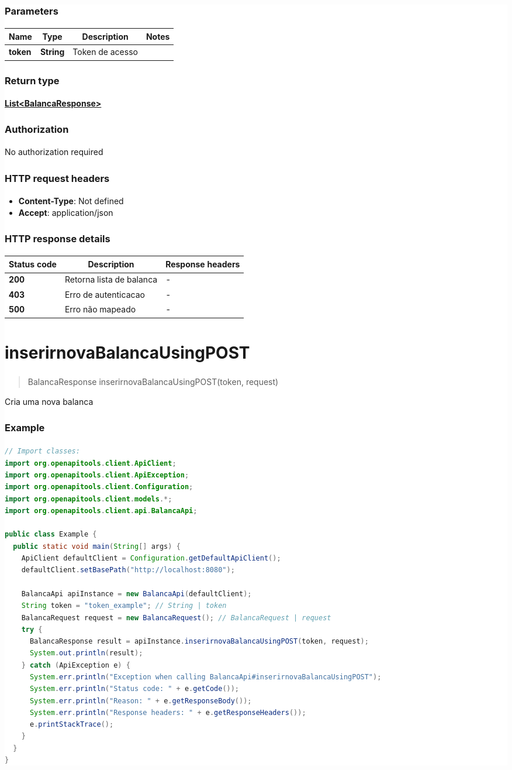 ### Parameters

Name | Type | Description  | Notes
------------- | ------------- | ------------- | -------------
 **token** | **String**| Token de acesso |

### Return type

[**List&lt;BalancaResponse&gt;**](BalancaResponse.md)

### Authorization

No authorization required

### HTTP request headers

 - **Content-Type**: Not defined
 - **Accept**: application/json

### HTTP response details
| Status code | Description | Response headers |
|-------------|-------------|------------------|
**200** | Retorna lista de balanca |  -  |
**403** | Erro de autenticacao |  -  |
**500** | Erro não mapeado |  -  |

<a name="inserirnovaBalancaUsingPOST"></a>
# **inserirnovaBalancaUsingPOST**
> BalancaResponse inserirnovaBalancaUsingPOST(token, request)

Cria uma nova balanca

### Example
```java
// Import classes:
import org.openapitools.client.ApiClient;
import org.openapitools.client.ApiException;
import org.openapitools.client.Configuration;
import org.openapitools.client.models.*;
import org.openapitools.client.api.BalancaApi;

public class Example {
  public static void main(String[] args) {
    ApiClient defaultClient = Configuration.getDefaultApiClient();
    defaultClient.setBasePath("http://localhost:8080");

    BalancaApi apiInstance = new BalancaApi(defaultClient);
    String token = "token_example"; // String | token
    BalancaRequest request = new BalancaRequest(); // BalancaRequest | request
    try {
      BalancaResponse result = apiInstance.inserirnovaBalancaUsingPOST(token, request);
      System.out.println(result);
    } catch (ApiException e) {
      System.err.println("Exception when calling BalancaApi#inserirnovaBalancaUsingPOST");
      System.err.println("Status code: " + e.getCode());
      System.err.println("Reason: " + e.getResponseBody());
      System.err.println("Response headers: " + e.getResponseHeaders());
      e.printStackTrace();
    }
  }
}
```
